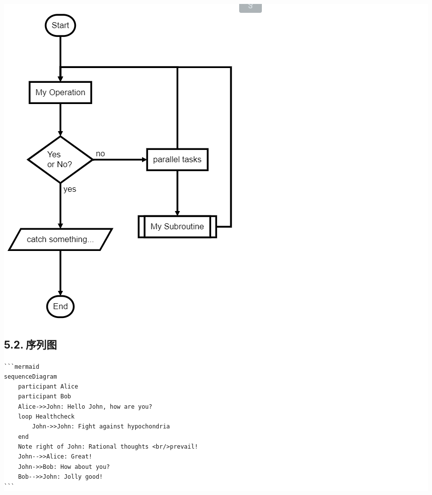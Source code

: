 ![](../../attach/images/2019-10-26-10-41-57.png)

## 5.2. 序列图


    ```mermaid
    sequenceDiagram
        participant Alice
        participant Bob
        Alice->>John: Hello John, how are you?
        loop Healthcheck
            John->>John: Fight against hypochondria
        end
        Note right of John: Rational thoughts <br/>prevail!
        John-->>Alice: Great!
        John->>Bob: How about you?
        Bob-->>John: Jolly good!
    ```
